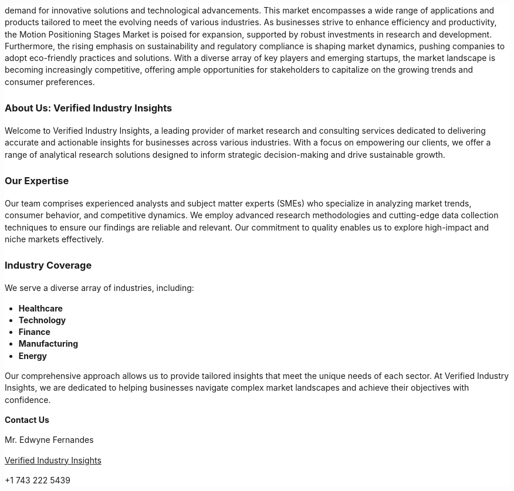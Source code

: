 demand for innovative solutions and technological advancements. This market encompasses a wide range of applications and products tailored to meet the evolving needs of various industries. As businesses strive to enhance efficiency and productivity, the Motion Positioning Stages Market is poised for expansion, supported by robust investments in research and development. Furthermore, the rising emphasis on sustainability and regulatory compliance is shaping market dynamics, pushing companies to adopt eco-friendly practices and solutions. With a diverse array of key players and emerging startups, the market landscape is becoming increasingly competitive, offering ample opportunities for stakeholders to capitalize on the growing trends and consumer preferences.</p><h3>About Us: Verified Industry Insights</h3><p>Welcome to Verified Industry Insights, a leading provider of market research and consulting services dedicated to delivering accurate and actionable insights for businesses across various industries. With a focus on empowering our clients, we offer a range of analytical research solutions designed to inform strategic decision-making and drive sustainable growth.</p><h3>Our Expertise</h3><p>Our team comprises experienced analysts and subject matter experts (SMEs) who specialize in analyzing market trends, consumer behavior, and competitive dynamics. We employ advanced research methodologies and cutting-edge data collection techniques to ensure our findings are reliable and relevant. Our commitment to quality enables us to explore high-impact and niche markets effectively.</p><h3>Industry Coverage</h3><p>We serve a diverse array of industries, including:</p><ul><li><strong>Healthcare</strong></li><li><strong>Technology</strong></li><li><strong>Finance</strong></li><li><strong>Manufacturing</strong></li><li><strong>Energy</strong></li></ul><p>Our comprehensive approach allows us to provide tailored insights that meet the unique needs of each sector. At Verified Industry Insights, we are dedicated to helping businesses navigate complex market landscapes and achieve their objectives with confidence.</p><p><strong>Contact Us</strong></p><p>Mr. Edwyne Fernandes</p><p><a href="https://www.verifiedindustryinsights.com/">Verified Industry Insights</a></p><p>+1 743 222 5439</p>
